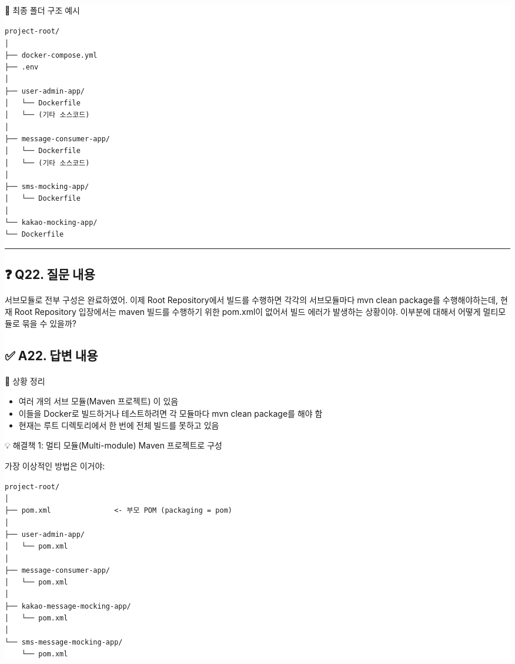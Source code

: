 📁 최종 폴더 구조 예시

```
project-root/
│
├── docker-compose.yml     
├── .env
│
├── user-admin-app/
│   └── Dockerfile
│   └── (기타 소스코드)
│
├── message-consumer-app/
│   └── Dockerfile
│   └── (기타 소스코드)
│
├── sms-mocking-app/
│   └── Dockerfile
│
└── kakao-mocking-app/
└── Dockerfile
```

---

## ❓ Q22. 질문 내용

서브모듈로 전부 구성은 완료하였어. 이제 Root Repository에서 빌드를 수행하면 각각의 서브모듈마다 
mvn clean package를 수행해야하는데, 현재 Root Repository 입장에서는 maven 빌드를 수행하기 위한 pom.xml이
없어서 빌드 에러가 발생하는 상황이야.
이부분에 대해서 어떻게 멀티모듈로 묶을 수 있을까?

## ✅ A22. 답변 내용

🔧 상황 정리
- 여러 개의 서브 모듈(Maven 프로젝트) 이 있음
- 이들을 Docker로 빌드하거나 테스트하려면 각 모듈마다 mvn clean package를 해야 함
- 현재는 루트 디렉토리에서 한 번에 전체 빌드를 못하고 있음

💡 해결책 1: 멀티 모듈(Multi-module) Maven 프로젝트로 구성

가장 이상적인 방법은 이거야:

```
project-root/
│
├── pom.xml               <- 부모 POM (packaging = pom)
│
├── user-admin-app/
│   └── pom.xml
│
├── message-consumer-app/
│   └── pom.xml
│
├── kakao-message-mocking-app/
│   └── pom.xml
│
└── sms-message-mocking-app/
    └── pom.xml
```
